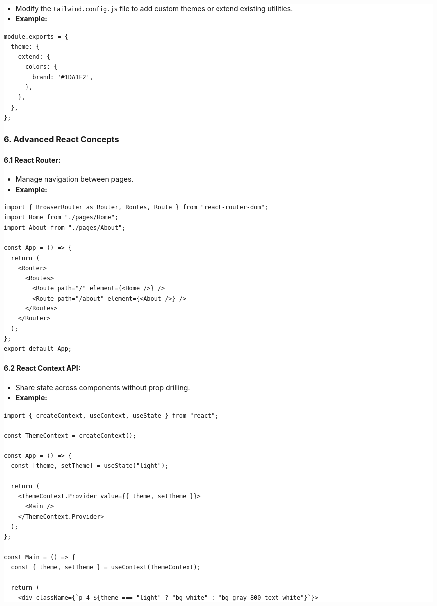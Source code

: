 - Modify the `tailwind.config.js` file to add custom themes or extend existing utilities.
- **Example:**
```
module.exports = {
  theme: {
    extend: {
      colors: {
        brand: '#1DA1F2',
      },
    },
  },
};

```

### **6. Advanced React Concepts**

#### **6.1 React Router:**

- Manage navigation between pages.
- **Example:**
```
import { BrowserRouter as Router, Routes, Route } from "react-router-dom";
import Home from "./pages/Home";
import About from "./pages/About";

const App = () => {
  return (
    <Router>
      <Routes>
        <Route path="/" element={<Home />} />
        <Route path="/about" element={<About />} />
      </Routes>
    </Router>
  );
};
export default App;

```


#### **6.2 React Context API:**

- Share state across components without prop drilling.
- **Example:**

```
import { createContext, useContext, useState } from "react";

const ThemeContext = createContext();

const App = () => {
  const [theme, setTheme] = useState("light");

  return (
    <ThemeContext.Provider value={{ theme, setTheme }}>
      <Main />
    </ThemeContext.Provider>
  );
};

const Main = () => {
  const { theme, setTheme } = useContext(ThemeContext);

  return (
    <div className={`p-4 ${theme === "light" ? "bg-white" : "bg-gray-800 text-white"}`}>
```